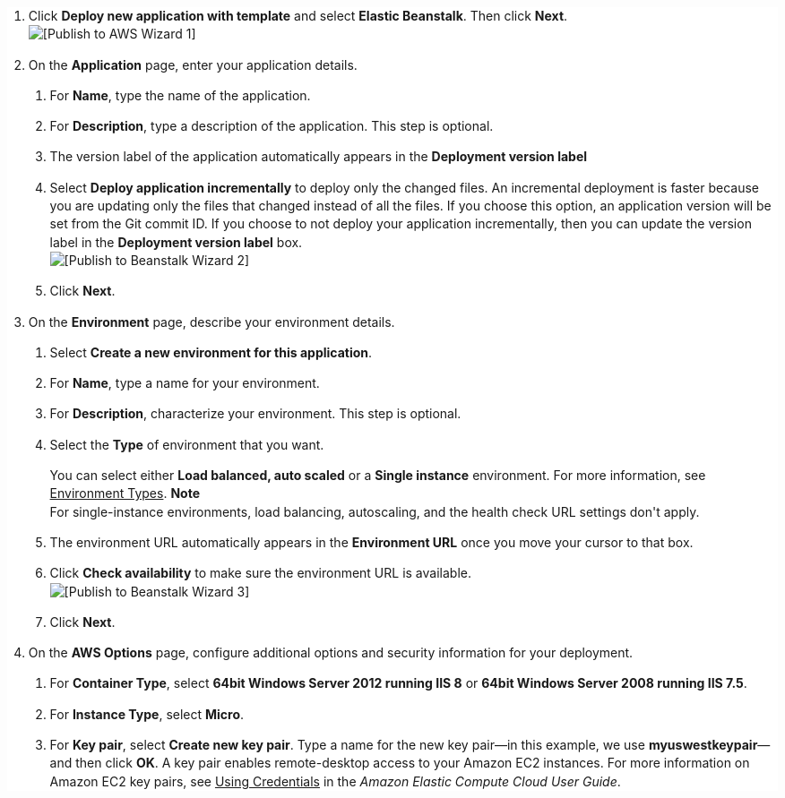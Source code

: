    1.  Click **Deploy new application with template** and select **Elastic Beanstalk**\. Then click **Next**\.  
![\[Publish to AWS Wizard 1\]](http://docs.aws.amazon.com/elasticbeanstalk/latest/dg/images/aeb-vs-create-newapp-template.png)

1. On the **Application** page, enter your application details\.

   1. For **Name**, type the name of the application\.

   1. For **Description**, type a description of the application\. This step is optional\. 

   1. The version label of the application automatically appears in the **Deployment version label** 

   1. Select **Deploy application incrementally** to deploy only the changed files\. An incremental deployment is faster because you are updating only the files that changed instead of all the files\. If you choose this option, an application version will be set from the Git commit ID\. If you choose to not deploy your application incrementally, then you can update the version label in the **Deployment version label** box\.   
![\[Publish to Beanstalk Wizard 2\]](http://docs.aws.amazon.com/elasticbeanstalk/latest/dg/images/aeb-vs-publish-beanstalk1.png)

   1. Click **Next**\.

1. On the **Environment** page, describe your environment details\.

   1. Select **Create a new environment for this application**\.

   1. For **Name**, type a name for your environment\.

   1. For **Description**, characterize your environment\. This step is optional\.

   1. Select the **Type** of environment that you want\.

      You can select either **Load balanced, auto scaled** or a **Single instance** environment\. For more information, see [Environment Types](using-features-managing-env-types.md)\.
**Note**  
For single\-instance environments, load balancing, autoscaling, and the health check URL settings don't apply\.

   1. The environment URL automatically appears in the **Environment URL** once you move your cursor to that box\.

   1. Click **Check availability** to make sure the environment URL is available\.  
![\[Publish to Beanstalk Wizard 3\]](http://docs.aws.amazon.com/elasticbeanstalk/latest/dg/images/aeb-vs-publish-beanstalk2.png)

   1. Click **Next**\.

1. On the **AWS Options** page, configure additional options and security information for your deployment\. 

   1.  For **Container Type**, select **64bit Windows Server 2012 running IIS 8** or **64bit Windows Server 2008 running IIS 7\.5**\.

   1. For **Instance Type**, select **Micro**\. 

   1. For **Key pair**, select **Create new key pair**\. Type a name for the new key pair—in this example, we use **myuswestkeypair**—and then click **OK**\. A key pair enables remote\-desktop access to your Amazon EC2 instances\. For more information on Amazon EC2 key pairs, see [Using Credentials](http://docs.aws.amazon.com/AWSEC2/latest/UserGuide/using-credentials.html) in the *Amazon Elastic Compute Cloud User Guide*\. 
